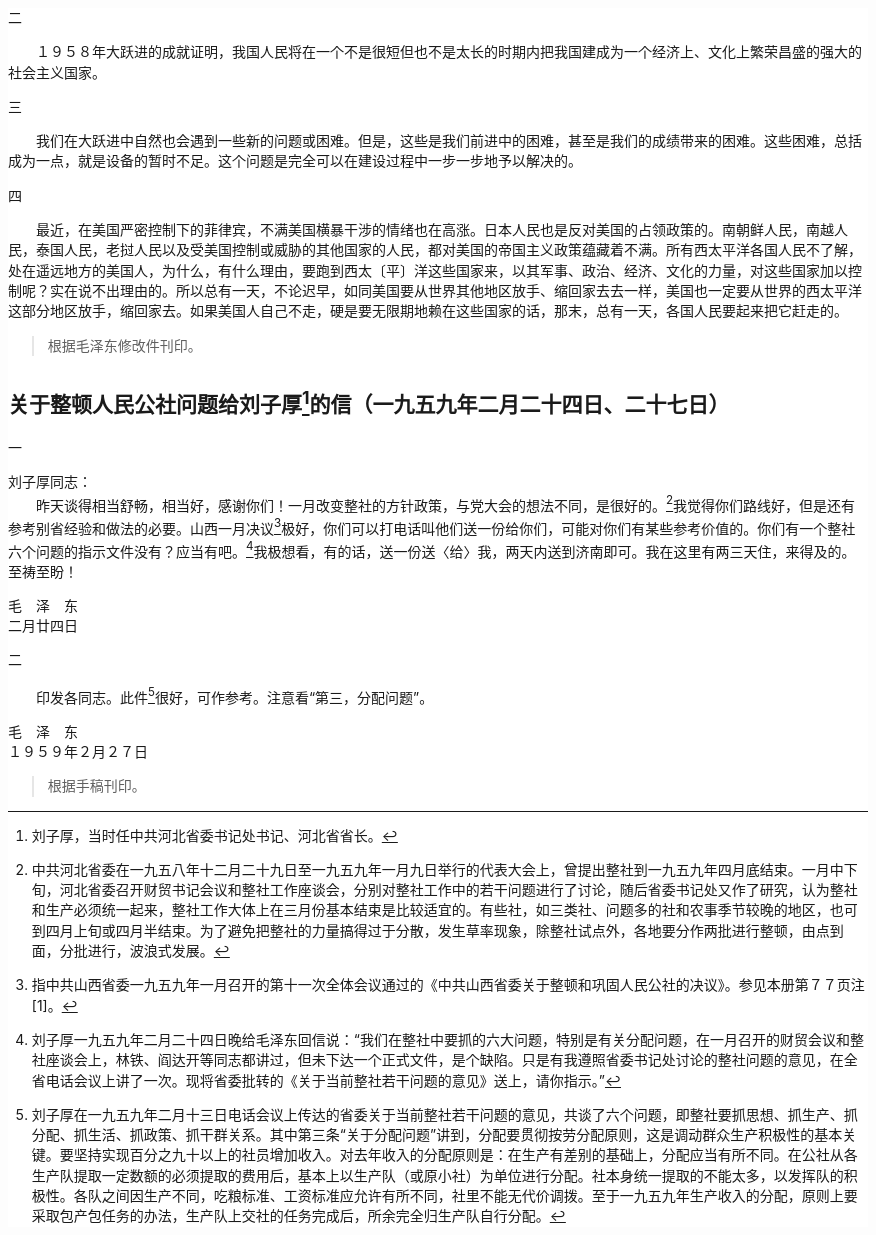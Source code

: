 二

　　１９５８年大跃进的成就证明，我国人民将在一个不是很短但也不是太长的时期内把我国建成为一个经济上、文化上繁荣昌盛的强大的社会主义国家。

三

　　我们在大跃进中自然也会遇到一些新的问题或困难。但是，这些是我们前进中的困难，甚至是我们的成绩带来的困难。这些困难，总括成为一点，就是设备的暂时不足。这个问题是完全可以在建设过程中一步一步地予以解决的。

四

　　最近，在美国严密控制下的菲律宾，不满美国横暴干涉的情绪也在高涨。日本人民也是反对美国的占领政策的。南朝鲜人民，南越人民，泰国人民，老挝人民以及受美国控制或威胁的其他国家的人民，都对美国的帝国主义政策蕴藏着不满。所有西太平洋各国人民不了解，处在遥远地方的美国人，为什么，有什么理由，要跑到西太〔平〕洋这些国家来，以其军事、政治、经济、文化的力量，对这些国家加以控制呢？实在说不出理由的。所以总有一天，不论迟早，如同美国要从世界其他地区放手、缩回家去去一样，美国也一定要从世界的西太平洋这部分地区放手，缩回家去。如果美国人自己不走，硬是要无限期地赖在这些国家的话，那末，总有一天，各国人民要起来把它赶走的。

>根据毛泽东修改件刊印。  

[^1-32]:杜勒斯，当时任美国国务卿。不久即因病辞职。

[^2-32]:本篇（一）写在陈毅一九五九年二月五日给毛泽东的报告上。报告说：“两周前我们商定用外长出面，发一篇〔驳斥〕杜勒斯的问答体的文章。此文由新华社与外交部的同志共同起草，已改了三道。我认为可以发表这一篇，但此事比较重大，请你审阅看可不可用。”这篇文章后来没有公开发表。本篇（二）（三）（四）是毛泽东对这篇文章的修改，其中用宋体字排印的是毛泽东加写和改写的文字。

## 关于整顿人民公社问题给刘子厚[^1-33]的信（一九五九年二月二十四日、二十七日）

一

刘子厚同志：  
　　昨天谈得相当舒畅，相当好，感谢你们！一月改变整社的方针政策，与党大会的想法不同，是很好的。[^2-33]我觉得你们路线好，但是还有参考别省经验和做法的必要。山西一月决议[^3-33]极好，你们可以打电话叫他们送一份给你们，可能对你们有某些参考价值的。你们有一个整社六个问题的指示文件没有？应当有吧。[^4-33]我极想看，有的话，送一份送〈给〉我，两天内送到济南即可。我在这里有两三天住，来得及的。至祷至盼！

毛　泽　东  
二月廿四日

二

　　印发各同志。此件[^5-33]很好，可作参考。注意看“第三，分配问题”。

毛　泽　东  
１９５９年２月２７日
>根据手稿刊印。

[^1-33]:刘子厚，当时任中共河北省委书记处书记、河北省省长。

[^2-33]:中共河北省委在一九五八年十二月二十九日至一九五九年一月九日举行的代表大会上，曾提出整社到一九五九年四月底结束。一月中下旬，河北省委召开财贸书记会议和整社工作座谈会，分别对整社工作中的若干问题进行了讨论，随后省委书记处又作了研究，认为整社和生产必须统一起来，整社工作大体上在三月份基本结束是比较适宜的。有些社，如三类社、问题多的社和农事季节较晚的地区，也可到四月上旬或四月半结束。为了避免把整社的力量搞得过于分散，发生草率现象，除整社试点外，各地要分作两批进行整顿，由点到面，分批进行，波浪式发展。

[^3-33]:指中共山西省委一九五九年一月召开的第十一次全体会议通过的《中共山西省委关于整顿和巩固人民公社的决议》。参见本册第７７页注[1]。

[^4-33]:刘子厚一九五九年二月二十四日晚给毛泽东回信说：“我们在整社中要抓的六大问题，特别是有关分配问题，在一月召开的财贸会议和整社座谈会上，林铁、阎达开等同志都讲过，但未下达一个正式文件，是个缺陷。只是有我遵照省委书记处讨论的整社问题的意见，在全省电话会议上讲了一次。现将省委批转的《关于当前整社若干问题的意见》送上，请你指示。”

[^5-33]:刘子厚在一九五九年二月十三日电话会议上传达的省委关于当前整社若干问题的意见，共谈了六个问题，即整社要抓思想、抓生产、抓分配、抓生活、抓政策、抓干群关系。其中第三条“关于分配问题”讲到，分配要贯彻按劳分配原则，这是调动群众生产积极性的基本关键。要坚持实现百分之九十以上的社员增加收入。对去年收入的分配原则是：在生产有差别的基础上，分配应当有所不同。在公社从各生产队提取一定数额的必须提取的费用后，基本上以生产队（或原小社）为单位进行分配。社本身统一提取的不能太多，以发挥队的积极性。各队之间因生产不同，吃粮标准、工资标准应允许有所不同，社里不能无代价调拨。至于一九五九年生产收入的分配，原则上要采取包产包任务的办法，生产队上交社的任务完成后，所余完全归生产队自行分配。
